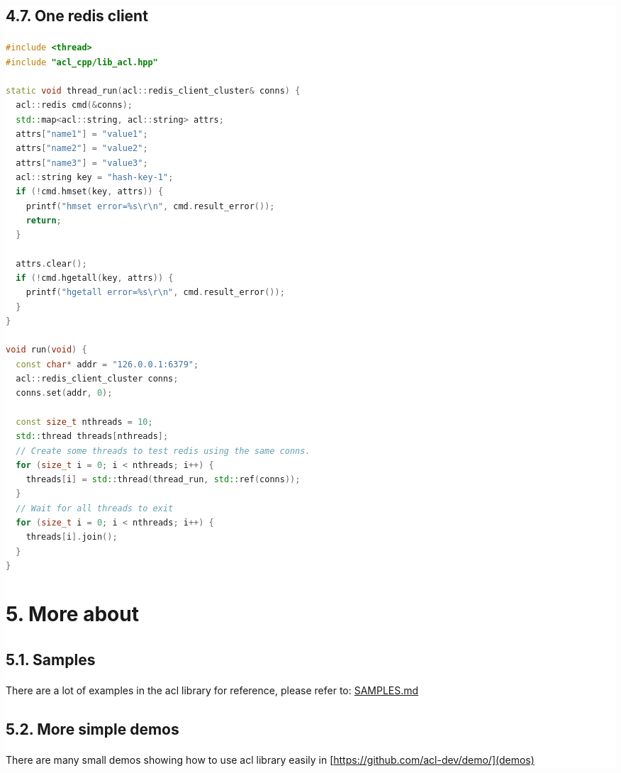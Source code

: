 ## 4.7. One redis client
```c++
#include <thread>
#include "acl_cpp/lib_acl.hpp"

static void thread_run(acl::redis_client_cluster& conns) {
  acl::redis cmd(&conns);
  std::map<acl::string, acl::string> attrs;
  attrs["name1"] = "value1";
  attrs["name2"] = "value2";
  attrs["name3"] = "value3";
  acl::string key = "hash-key-1";
  if (!cmd.hmset(key, attrs)) {
    printf("hmset error=%s\r\n", cmd.result_error());
    return;
  }

  attrs.clear();
  if (!cmd.hgetall(key, attrs)) {
    printf("hgetall error=%s\r\n", cmd.result_error());
  }
}

void run(void) {
  const char* addr = "126.0.0.1:6379";
  acl::redis_client_cluster conns;
  conns.set(addr, 0);

  const size_t nthreads = 10;
  std::thread threads[nthreads];
  // Create some threads to test redis using the same conns.
  for (size_t i = 0; i < nthreads; i++) {
    threads[i] = std::thread(thread_run, std::ref(conns));
  }
  // Wait for all threads to exit
  for (size_t i = 0; i < nthreads; i++) {
    threads[i].join();
  }
}
```

# 5. More about
## 5.1. Samples
There are a lot of examples in the acl library for reference, please refer to: [SAMPLES.md](SAMPLES.md)

## 5.2. More simple demos
There are many small demos showing how to use acl library easily in [https://github.com/acl-dev/demo/](demos)
